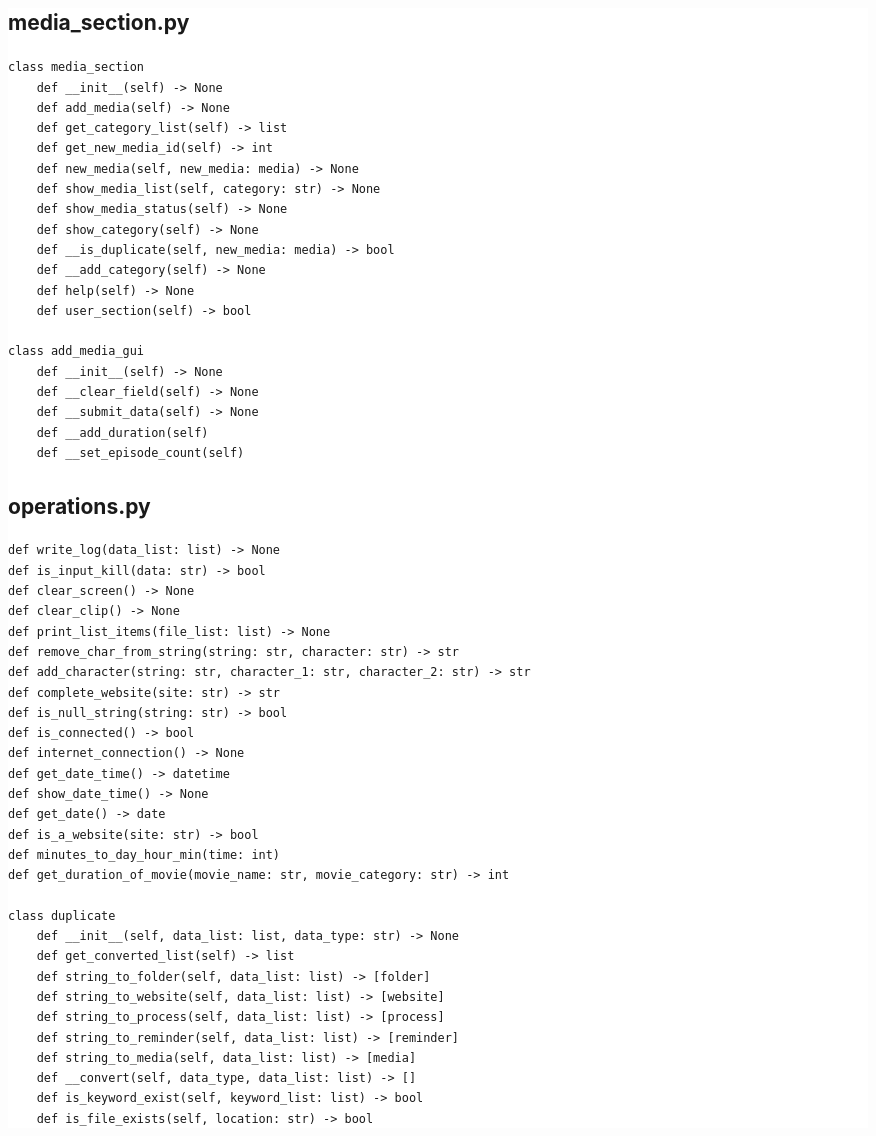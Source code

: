 
## media_section.py


    class media_section
        def __init__(self) -> None
        def add_media(self) -> None
        def get_category_list(self) -> list
        def get_new_media_id(self) -> int
        def new_media(self, new_media: media) -> None
        def show_media_list(self, category: str) -> None
        def show_media_status(self) -> None
        def show_category(self) -> None
        def __is_duplicate(self, new_media: media) -> bool
        def __add_category(self) -> None
        def help(self) -> None
        def user_section(self) -> bool

    class add_media_gui
        def __init__(self) -> None
        def __clear_field(self) -> None
        def __submit_data(self) -> None
        def __add_duration(self)
        def __set_episode_count(self)


## operations.py

    def write_log(data_list: list) -> None
    def is_input_kill(data: str) -> bool
    def clear_screen() -> None
    def clear_clip() -> None
    def print_list_items(file_list: list) -> None
    def remove_char_from_string(string: str, character: str) -> str
    def add_character(string: str, character_1: str, character_2: str) -> str
    def complete_website(site: str) -> str
    def is_null_string(string: str) -> bool
    def is_connected() -> bool
    def internet_connection() -> None
    def get_date_time() -> datetime
    def show_date_time() -> None
    def get_date() -> date
    def is_a_website(site: str) -> bool
    def minutes_to_day_hour_min(time: int)
    def get_duration_of_movie(movie_name: str, movie_category: str) -> int

    class duplicate
        def __init__(self, data_list: list, data_type: str) -> None
        def get_converted_list(self) -> list
        def string_to_folder(self, data_list: list) -> [folder]
        def string_to_website(self, data_list: list) -> [website]
        def string_to_process(self, data_list: list) -> [process]
        def string_to_reminder(self, data_list: list) -> [reminder]
        def string_to_media(self, data_list: list) -> [media]
        def __convert(self, data_type, data_list: list) -> []
        def is_keyword_exist(self, keyword_list: list) -> bool
        def is_file_exists(self, location: str) -> bool
